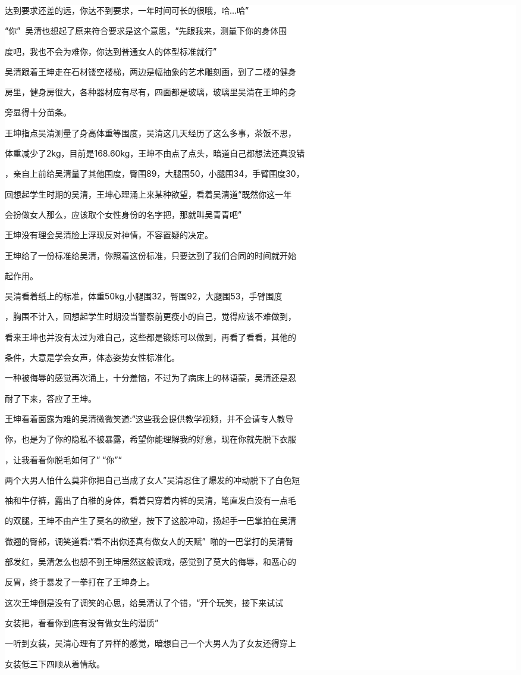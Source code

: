达到要求还差的远，你达不到要求，一年时间可长的很哦，哈...哈”

“你”  吴清也想起了原来符合要求是这个意思，“先跟我来，测量下你的身体围

度吧，我也不会为难你，你达到普通女人的体型标准就行”

吴清跟着王坤走在石材镂空楼梯，两边是幅抽象的艺术雕刻画，到了二楼的健身

房里，健身房很大，各种器材应有尽有，四面都是玻璃，玻璃里吴清在王坤的身

旁显得十分苗条。

王坤指点吴清测量了身高体重等围度，吴清这几天经历了这么多事，茶饭不思，

体重减少了2kg，目前是168.60kg，王坤不由点了点头，暗道自己都想法还真没错

，亲自上前给吴清量了其他围度，臀围89，大腿围50，小腿围34，手臂围度30，

回想起学生时期的吴清，王坤心理涌上来某种欲望，看着吴清道“既然你这一年

会扮做女人那么，应该取个女性身份的名字把，那就叫吴青青吧”

王坤没有理会吴清脸上浮现反对神情，不容置疑的决定。

王坤给了一份标准给吴清，你照着这份标准，只要达到了我们合同的时间就开始

起作用。

吴清看着纸上的标准，体重50kg,小腿围32，臀围92，大腿围53，手臂围度

，胸围不计入，回想起学生时期没当警察前更瘦小的自己，觉得应该不难做到，

看来王坤也并没有太过为难自己，这些都是锻炼可以做到，再看了看看，其他的

条件，大意是学会女声，体态姿势女性标准化。

一种被侮辱的感觉再次涌上，十分羞恼，不过为了病床上的林语蒙，吴清还是忍

耐了下来，答应了王坤。

王坤看着面露为难的吴清微微笑道:“这些我会提供教学视频，并不会请专人教导

你，也是为了你的隐私不被暴露，希望你能理解我的好意，现在你就先脱下衣服

，让我看看你脱毛如何了” “你”“

两个大男人怕什么莫非你把自己当成了女人”吴清忍住了爆发的冲动脱下了白色短

袖和牛仔裤，露出了白稚的身体，看着只穿着内裤的吴清，笔直发白没有一点毛

的双腿，王坤不由产生了莫名的欲望，按下了这股冲动，扬起手一巴掌拍在吴清

微翘的臀部，调笑道看:“看不出你还真有做女人的天赋”  啪的一巴掌打的吴清臀

部发红，吴清怎么也想不到王坤居然这般调戏，感觉到了莫大的侮辱，和恶心的

反胃，终于暴发了一拳打在了王坤身上。

这次王坤倒是没有了调笑的心思，给吴清认了个错，“开个玩笑，接下来试试

女装把，看看你到底有没有做女生的潜质”

一听到女装，吴清心理有了异样的感觉，暗想自己一个大男人为了女友还得穿上

女装低三下四顺从着情敌。
